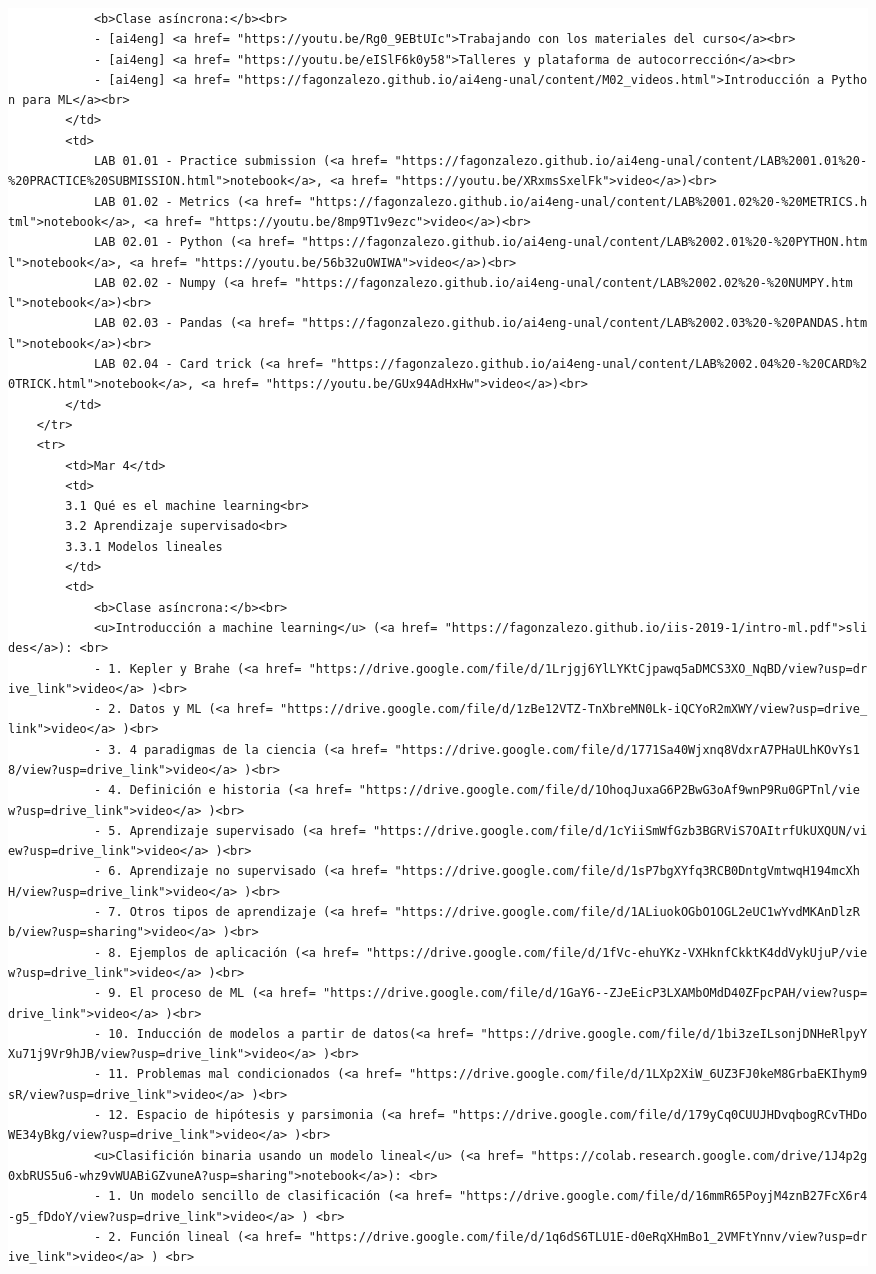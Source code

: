 				<b>Clase asíncrona:</b><br>
				- [ai4eng] <a href= "https://youtu.be/Rg0_9EBtUIc">Trabajando con los materiales del curso</a><br>
				- [ai4eng] <a href= "https://youtu.be/eISlF6k0y58">Talleres y plataforma de autocorrección</a><br>
				- [ai4eng] <a href= "https://fagonzalezo.github.io/ai4eng-unal/content/M02_videos.html">Introducción a Python para ML</a><br>
			</td>
			<td>
				LAB 01.01 - Practice submission (<a href= "https://fagonzalezo.github.io/ai4eng-unal/content/LAB%2001.01%20-%20PRACTICE%20SUBMISSION.html">notebook</a>, <a href= "https://youtu.be/XRxmsSxelFk">video</a>)<br>
				LAB 01.02 - Metrics (<a href= "https://fagonzalezo.github.io/ai4eng-unal/content/LAB%2001.02%20-%20METRICS.html">notebook</a>, <a href= "https://youtu.be/8mp9T1v9ezc">video</a>)<br>
				LAB 02.01 - Python (<a href= "https://fagonzalezo.github.io/ai4eng-unal/content/LAB%2002.01%20-%20PYTHON.html">notebook</a>, <a href= "https://youtu.be/56b32uOWIWA">video</a>)<br>
				LAB 02.02 - Numpy (<a href= "https://fagonzalezo.github.io/ai4eng-unal/content/LAB%2002.02%20-%20NUMPY.html">notebook</a>)<br>
				LAB 02.03 - Pandas (<a href= "https://fagonzalezo.github.io/ai4eng-unal/content/LAB%2002.03%20-%20PANDAS.html">notebook</a>)<br>
				LAB 02.04 - Card trick (<a href= "https://fagonzalezo.github.io/ai4eng-unal/content/LAB%2002.04%20-%20CARD%20TRICK.html">notebook</a>, <a href= "https://youtu.be/GUx94AdHxHw">video</a>)<br>
			</td>
		</tr>
		<tr>
			<td>Mar 4</td>
			<td>
			3.1 Qué es el machine learning<br>
			3.2 Aprendizaje supervisado<br>
			3.3.1 Modelos lineales
			</td>
			<td>
				<b>Clase asíncrona:</b><br>
				<u>Introducción a machine learning</u> (<a href= "https://fagonzalezo.github.io/iis-2019-1/intro-ml.pdf">slides</a>): <br>
				- 1. Kepler y Brahe (<a href= "https://drive.google.com/file/d/1Lrjgj6YlLYKtCjpawq5aDMCS3XO_NqBD/view?usp=drive_link">video</a> )<br>
				- 2. Datos y ML (<a href= "https://drive.google.com/file/d/1zBe12VTZ-TnXbreMN0Lk-iQCYoR2mXWY/view?usp=drive_link">video</a> )<br>
				- 3. 4 paradigmas de la ciencia (<a href= "https://drive.google.com/file/d/1771Sa40Wjxnq8VdxrA7PHaULhKOvYs18/view?usp=drive_link">video</a> )<br>
				- 4. Definición e historia (<a href= "https://drive.google.com/file/d/1OhoqJuxaG6P2BwG3oAf9wnP9Ru0GPTnl/view?usp=drive_link">video</a> )<br>
				- 5. Aprendizaje supervisado (<a href= "https://drive.google.com/file/d/1cYiiSmWfGzb3BGRViS7OAItrfUkUXQUN/view?usp=drive_link">video</a> )<br>
				- 6. Aprendizaje no supervisado (<a href= "https://drive.google.com/file/d/1sP7bgXYfq3RCB0DntgVmtwqH194mcXhH/view?usp=drive_link">video</a> )<br>
				- 7. Otros tipos de aprendizaje (<a href= "https://drive.google.com/file/d/1ALiuokOGbO1OGL2eUC1wYvdMKAnDlzRb/view?usp=sharing">video</a> )<br>
				- 8. Ejemplos de aplicación (<a href= "https://drive.google.com/file/d/1fVc-ehuYKz-VXHknfCkktK4ddVykUjuP/view?usp=drive_link">video</a> )<br>
				- 9. El proceso de ML (<a href= "https://drive.google.com/file/d/1GaY6--ZJeEicP3LXAMbOMdD40ZFpcPAH/view?usp=drive_link">video</a> )<br>
				- 10. Inducción de modelos a partir de datos(<a href= "https://drive.google.com/file/d/1bi3zeILsonjDNHeRlpyYXu71j9Vr9hJB/view?usp=drive_link">video</a> )<br>
				- 11. Problemas mal condicionados (<a href= "https://drive.google.com/file/d/1LXp2XiW_6UZ3FJ0keM8GrbaEKIhym9sR/view?usp=drive_link">video</a> )<br>
				- 12. Espacio de hipótesis y parsimonia (<a href= "https://drive.google.com/file/d/179yCq0CUUJHDvqbogRCvTHDoWE34yBkg/view?usp=drive_link">video</a> )<br>
				<u>Clasifición binaria usando un modelo lineal</u> (<a href= "https://colab.research.google.com/drive/1J4p2g0xbRUS5u6-whz9vWUABiGZvuneA?usp=sharing">notebook</a>): <br>
				- 1. Un modelo sencillo de clasificación (<a href= "https://drive.google.com/file/d/16mmR65PoyjM4znB27FcX6r4-g5_fDdoY/view?usp=drive_link">video</a> ) <br>
				- 2. Función lineal (<a href= "https://drive.google.com/file/d/1q6dS6TLU1E-d0eRqXHmBo1_2VMFtYnnv/view?usp=drive_link">video</a> ) <br>